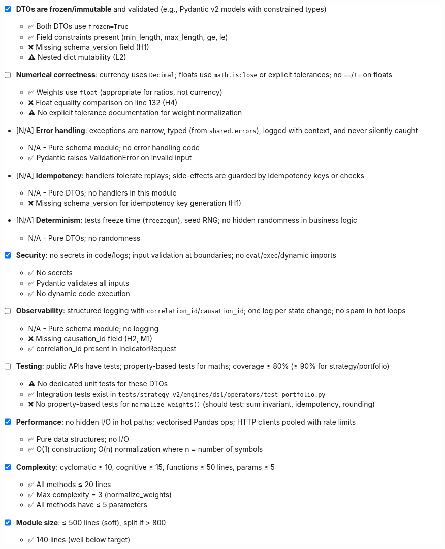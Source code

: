 - [x] **DTOs are frozen/immutable** and validated (e.g., Pydantic v2 models with constrained types)
  - ✅ Both DTOs use `frozen=True`
  - ✅ Field constraints present (min_length, max_length, ge, le)
  - ❌ Missing schema_version field (H1)
  - ⚠️ Nested dict mutability (L2)
  
- [ ] **Numerical correctness**: currency uses `Decimal`; floats use `math.isclose` or explicit tolerances; no `==`/`!=` on floats
  - ✅ Weights use `float` (appropriate for ratios, not currency)
  - ❌ Float equality comparison on line 132 (H4)
  - ⚠️ No explicit tolerance documentation for weight normalization
  
- [N/A] **Error handling**: exceptions are narrow, typed (from `shared.errors`), logged with context, and never silently caught
  - N/A - Pure schema module; no error handling code
  - ✅ Pydantic raises ValidationError on invalid input
  
- [N/A] **Idempotency**: handlers tolerate replays; side-effects are guarded by idempotency keys or checks
  - N/A - Pure DTOs; no handlers in this module
  - ❌ Missing schema_version for idempotency key generation (H1)
  
- [N/A] **Determinism**: tests freeze time (`freezegun`), seed RNG; no hidden randomness in business logic
  - N/A - Pure DTOs; no randomness
  
- [x] **Security**: no secrets in code/logs; input validation at boundaries; no `eval`/`exec`/dynamic imports
  - ✅ No secrets
  - ✅ Pydantic validates all inputs
  - ✅ No dynamic code execution
  
- [ ] **Observability**: structured logging with `correlation_id`/`causation_id`; one log per state change; no spam in hot loops
  - N/A - Pure schema module; no logging
  - ❌ Missing causation_id field (H2, M1)
  - ✅ correlation_id present in IndicatorRequest
  
- [ ] **Testing**: public APIs have tests; property-based tests for maths; coverage ≥ 80% (≥ 90% for strategy/portfolio)
  - ⚠️ No dedicated unit tests for these DTOs
  - ✅ Integration tests exist in `tests/strategy_v2/engines/dsl/operators/test_portfolio.py`
  - ❌ No property-based tests for `normalize_weights()` (should test: sum invariant, idempotency, rounding)
  
- [x] **Performance**: no hidden I/O in hot paths; vectorised Pandas ops; HTTP clients pooled with rate limits
  - ✅ Pure data structures; no I/O
  - ✅ O(1) construction; O(n) normalization where n = number of symbols
  
- [x] **Complexity**: cyclomatic ≤ 10, cognitive ≤ 15, functions ≤ 50 lines, params ≤ 5
  - ✅ All methods ≤ 20 lines
  - ✅ Max complexity = 3 (normalize_weights)
  - ✅ All methods have ≤ 5 parameters
  
- [x] **Module size**: ≤ 500 lines (soft), split if > 800
  - ✅ 140 lines (well below target)
  